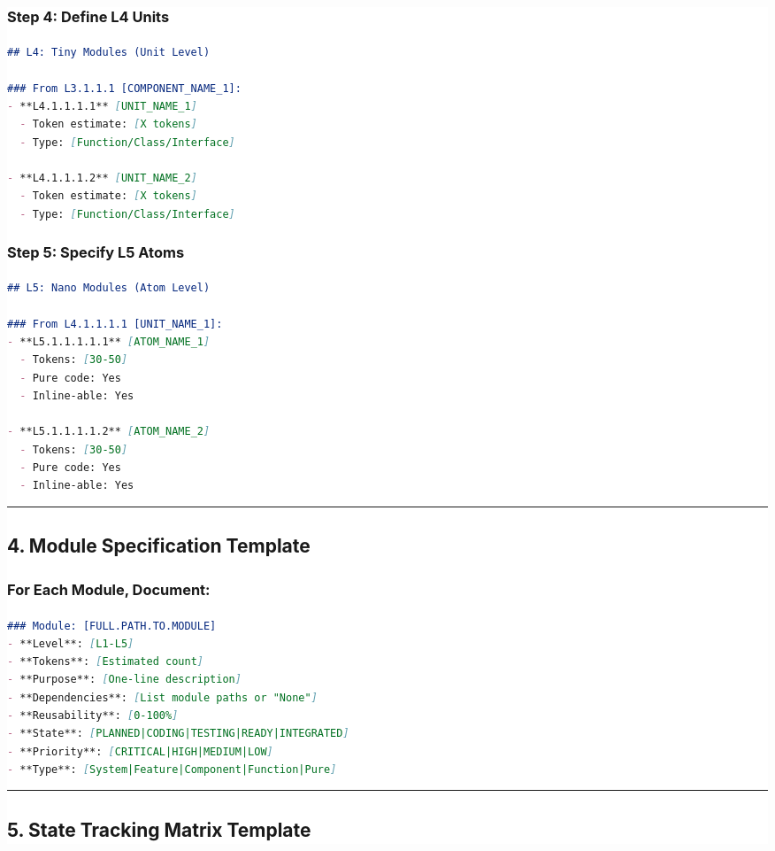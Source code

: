 ### Step 4: Define L4 Units
```markdown
## L4: Tiny Modules (Unit Level)

### From L3.1.1.1 [COMPONENT_NAME_1]:
- **L4.1.1.1.1** [UNIT_NAME_1]
  - Token estimate: [X tokens]
  - Type: [Function/Class/Interface]
  
- **L4.1.1.1.2** [UNIT_NAME_2]
  - Token estimate: [X tokens]
  - Type: [Function/Class/Interface]
```

### Step 5: Specify L5 Atoms
```markdown
## L5: Nano Modules (Atom Level)

### From L4.1.1.1.1 [UNIT_NAME_1]:
- **L5.1.1.1.1.1** [ATOM_NAME_1]
  - Tokens: [30-50]
  - Pure code: Yes
  - Inline-able: Yes
  
- **L5.1.1.1.1.2** [ATOM_NAME_2]
  - Tokens: [30-50]
  - Pure code: Yes
  - Inline-able: Yes
```

---

## 4. Module Specification Template

### For Each Module, Document:
```markdown
### Module: [FULL.PATH.TO.MODULE]
- **Level**: [L1-L5]
- **Tokens**: [Estimated count]
- **Purpose**: [One-line description]
- **Dependencies**: [List module paths or "None"]
- **Reusability**: [0-100%]
- **State**: [PLANNED|CODING|TESTING|READY|INTEGRATED]
- **Priority**: [CRITICAL|HIGH|MEDIUM|LOW]
- **Type**: [System|Feature|Component|Function|Pure]
```

---

## 5. State Tracking Matrix Template
